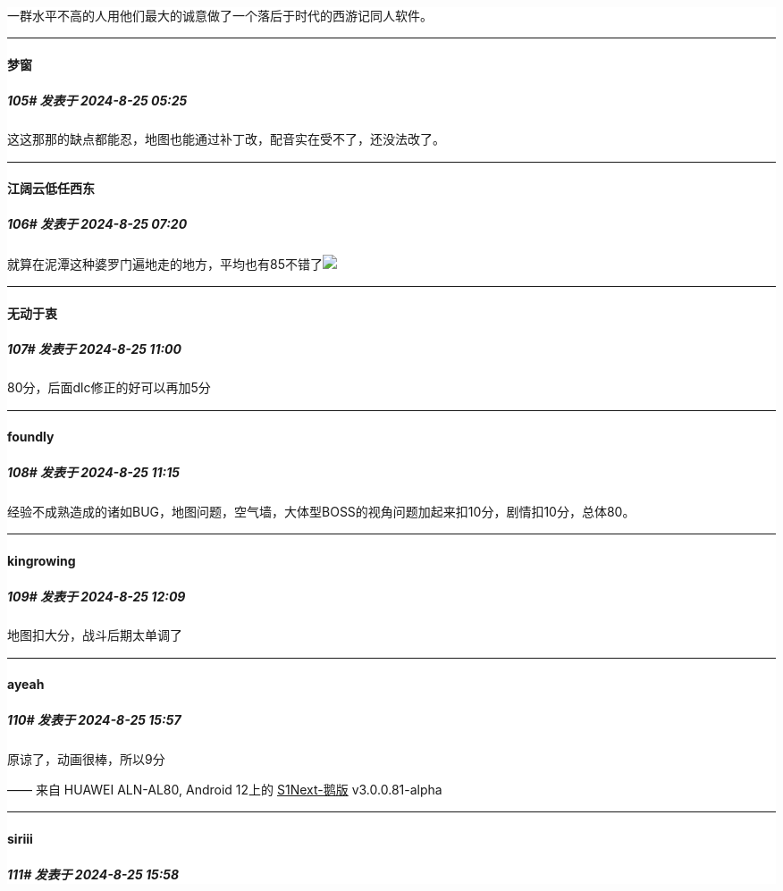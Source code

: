 一群水平不高的人用他们最大的诚意做了一个落后于时代的西游记同人软件。


*****

####  梦窗  
##### 105#       发表于 2024-8-25 05:25

这这那那的缺点都能忍，地图也能通过补丁改，配音实在受不了，还没法改了。


*****

####  江阔云低任西东  
##### 106#       发表于 2024-8-25 07:20

就算在泥潭这种婆罗门遍地走的地方，平均也有85不错了<img src="https://static.saraba1st.com/image/smiley/face2017/009.gif" referrerpolicy="no-referrer">


*****

####  无动于衷  
##### 107#       发表于 2024-8-25 11:00

80分，后面dlc修正的好可以再加5分


*****

####  foundly  
##### 108#       发表于 2024-8-25 11:15

经验不成熟造成的诸如BUG，地图问题，空气墙，大体型BOSS的视角问题加起来扣10分，剧情扣10分，总体80。


*****

####  kingrowing  
##### 109#       发表于 2024-8-25 12:09

地图扣大分，战斗后期太单调了


*****

####  ayeah  
##### 110#       发表于 2024-8-25 15:57

原谅了，动画很棒，所以9分

—— 来自 HUAWEI ALN-AL80, Android 12上的 [S1Next-鹅版](https://github.com/ykrank/S1-Next/releases) v3.0.0.81-alpha

*****

####  siriii  
##### 111#       发表于 2024-8-25 15:58
